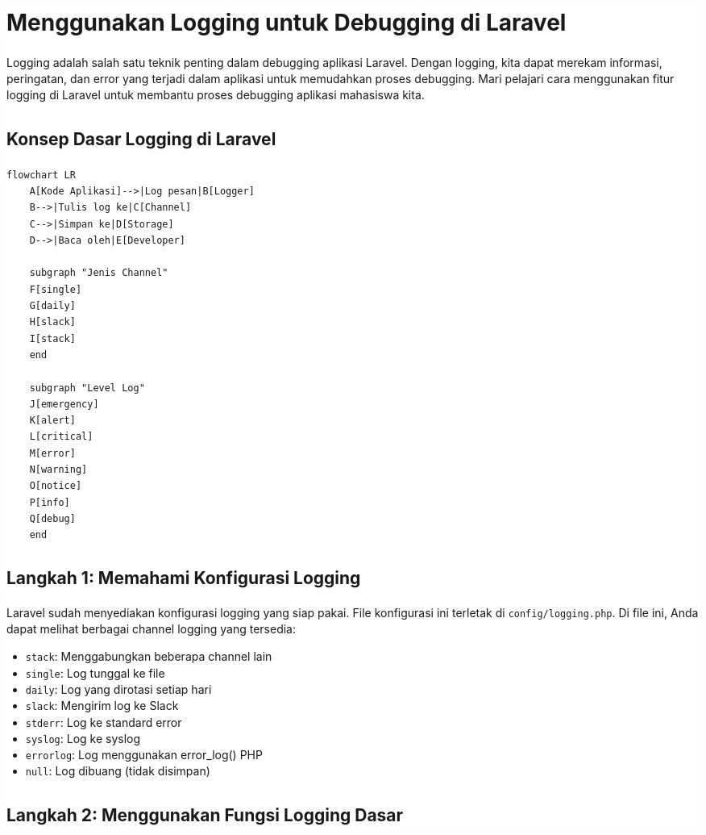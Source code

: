 # Menggunakan Logging untuk Debugging di Laravel

Logging adalah salah satu teknik penting dalam debugging aplikasi Laravel. Dengan logging, kita dapat merekam informasi, peringatan, dan error yang terjadi dalam aplikasi untuk memudahkan proses debugging. Mari pelajari cara menggunakan fitur logging di Laravel untuk membantu proses debugging aplikasi mahasiswa kita.

## Konsep Dasar Logging di Laravel

```mermaid
flowchart LR
    A[Kode Aplikasi]-->|Log pesan|B[Logger]
    B-->|Tulis log ke|C[Channel]
    C-->|Simpan ke|D[Storage]
    D-->|Baca oleh|E[Developer]
    
    subgraph "Jenis Channel"
    F[single]
    G[daily]
    H[slack]
    I[stack]
    end
    
    subgraph "Level Log"
    J[emergency]
    K[alert]
    L[critical]
    M[error]
    N[warning]
    O[notice]
    P[info]
    Q[debug]
    end

```

## Langkah 1: Memahami Konfigurasi Logging

Laravel sudah menyediakan konfigurasi logging yang siap pakai. File konfigurasi ini terletak di `config/logging.php`. Di file ini, Anda dapat melihat berbagai channel logging yang tersedia:

- `stack`: Menggabungkan beberapa channel lain
- `single`: Log tunggal ke file
- `daily`: Log yang dirotasi setiap hari
- `slack`: Mengirim log ke Slack
- `stderr`: Log ke standard error
- `syslog`: Log ke syslog
- `errorlog`: Log menggunakan error_log() PHP
- `null`: Log dibuang (tidak disimpan)

## Langkah 2: Menggunakan Fungsi Logging Dasar

